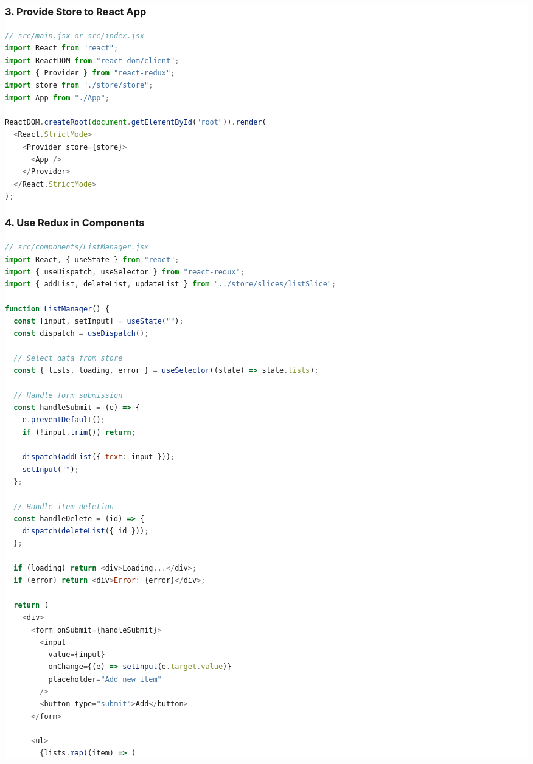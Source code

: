 ### 3. Provide Store to React App

```javascript
// src/main.jsx or src/index.jsx
import React from "react";
import ReactDOM from "react-dom/client";
import { Provider } from "react-redux";
import store from "./store/store";
import App from "./App";

ReactDOM.createRoot(document.getElementById("root")).render(
  <React.StrictMode>
    <Provider store={store}>
      <App />
    </Provider>
  </React.StrictMode>
);
```

### 4. Use Redux in Components

```javascript
// src/components/ListManager.jsx
import React, { useState } from "react";
import { useDispatch, useSelector } from "react-redux";
import { addList, deleteList, updateList } from "../store/slices/listSlice";

function ListManager() {
  const [input, setInput] = useState("");
  const dispatch = useDispatch();
  
  // Select data from store
  const { lists, loading, error } = useSelector((state) => state.lists);
  
  // Handle form submission
  const handleSubmit = (e) => {
    e.preventDefault();
    if (!input.trim()) return;
    
    dispatch(addList({ text: input }));
    setInput("");
  };
  
  // Handle item deletion
  const handleDelete = (id) => {
    dispatch(deleteList({ id }));
  };

  if (loading) return <div>Loading...</div>;
  if (error) return <div>Error: {error}</div>;

  return (
    <div>
      <form onSubmit={handleSubmit}>
        <input
          value={input}
          onChange={(e) => setInput(e.target.value)}
          placeholder="Add new item"
        />
        <button type="submit">Add</button>
      </form>

      <ul>
        {lists.map((item) => (
```